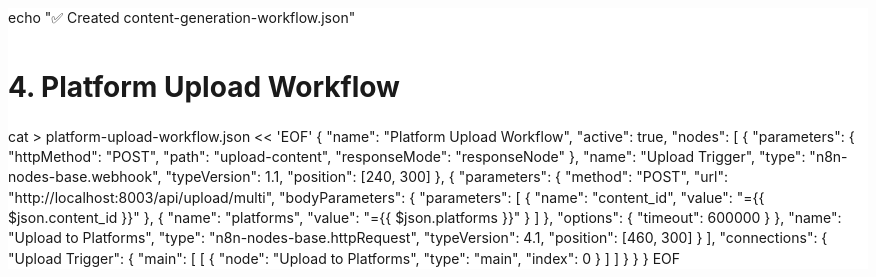 echo "✅ Created content-generation-workflow.json"

# 4. Platform Upload Workflow
cat > platform-upload-workflow.json << 'EOF'
{
  "name": "Platform Upload Workflow",
  "active": true,
  "nodes": [
    {
      "parameters": {
        "httpMethod": "POST",
        "path": "upload-content",
        "responseMode": "responseNode"
      },
      "name": "Upload Trigger",
      "type": "n8n-nodes-base.webhook",
      "typeVersion": 1.1,
      "position": [240, 300]
    },
    {
      "parameters": {
        "method": "POST",
        "url": "http://localhost:8003/api/upload/multi",
        "bodyParameters": {
          "parameters": [
            {
              "name": "content_id",
              "value": "={{ $json.content_id }}"
            },
            {
              "name": "platforms",
              "value": "={{ $json.platforms }}"
            }
          ]
        },
        "options": {
          "timeout": 600000
        }
      },
      "name": "Upload to Platforms",
      "type": "n8n-nodes-base.httpRequest",
      "typeVersion": 4.1,
      "position": [460, 300]
    }
  ],
  "connections": {
    "Upload Trigger": {
      "main": [
        [
          {
            "node": "Upload to Platforms",
            "type": "main",
            "index": 0
          }
        ]
      ]
    }
  }
}
EOF
